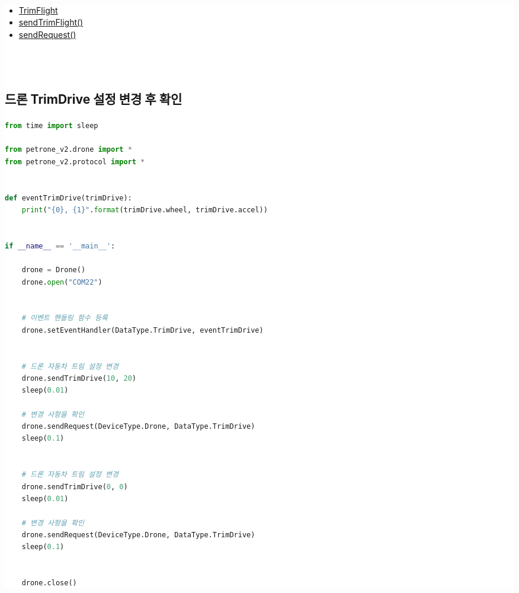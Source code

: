 - [TrimFlight](03_protocol.md#TrimFlight)
- [sendTrimFlight()](04_drone.md#sendTrimFlight)
- [sendRequest()](04_drone.md#sendRequest)


<br>
<br>


## <a name="TrimDrive">드론 TrimDrive 설정 변경 후 확인</a>

```py
from time import sleep

from petrone_v2.drone import *
from petrone_v2.protocol import *


def eventTrimDrive(trimDrive):
    print("{0}, {1}".format(trimDrive.wheel, trimDrive.accel))


if __name__ == '__main__':

    drone = Drone()
    drone.open("COM22")


    # 이벤트 핸들링 함수 등록
    drone.setEventHandler(DataType.TrimDrive, eventTrimDrive)


    # 드론 자동차 트림 설정 변경
    drone.sendTrimDrive(10, 20)
    sleep(0.01)

    # 변경 사항을 확인
    drone.sendRequest(DeviceType.Drone, DataType.TrimDrive)
    sleep(0.1)


    # 드론 자동차 트림 설정 변경
    drone.sendTrimDrive(0, 0)
    sleep(0.01)

    # 변경 사항을 확인
    drone.sendRequest(DeviceType.Drone, DataType.TrimDrive)
    sleep(0.1)


    drone.close()
```
